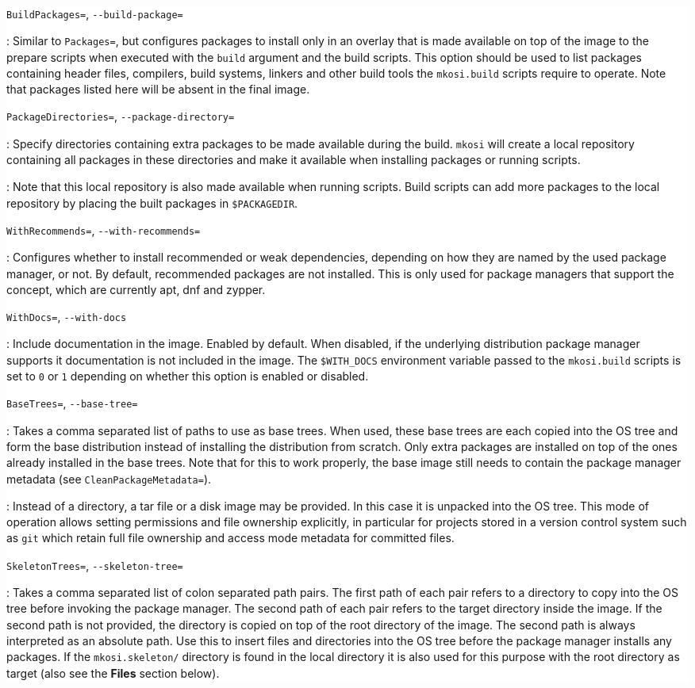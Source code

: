 `BuildPackages=`, `--build-package=`

: Similar to `Packages=`, but configures packages to install only in an
  overlay that is made available on top of the image to the prepare
  scripts when executed with the `build` argument and the build scripts.
  This option should be used to list packages containing header files,
  compilers, build systems, linkers and other build tools the
  `mkosi.build` scripts require to operate. Note that packages listed
  here will be absent in the final image.

`PackageDirectories=`, `--package-directory=`

: Specify directories containing extra packages to be made available during
  the build. `mkosi` will create a local repository containing all
  packages in these directories and make it available when installing packages or
  running scripts.

: Note that this local repository is also made available when running
  scripts. Build scripts can add more packages to the local repository
  by placing the built packages in `$PACKAGEDIR`.

`WithRecommends=`, `--with-recommends=`

: Configures whether to install recommended or weak dependencies,
  depending on how they are named by the used package manager, or not.
  By default, recommended packages are not installed. This is only used
  for package managers that support the concept, which are currently
  apt, dnf and zypper.

`WithDocs=`, `--with-docs`

: Include documentation in the image. Enabled by default. When disabled,
  if the underlying distribution package manager supports it
  documentation is not included in the image. The `$WITH_DOCS`
  environment variable passed to the `mkosi.build` scripts is set to `0`
  or `1` depending on whether this option is enabled or disabled.

`BaseTrees=`, `--base-tree=`

: Takes a comma separated list of paths to use as base trees. When used,
  these base trees are each copied into the OS tree and form the base
  distribution instead of installing the distribution from scratch. Only
  extra packages are installed on top of the ones already installed in
  the base trees. Note that for this to work properly, the base image
  still needs to contain the package manager metadata (see
  `CleanPackageMetadata=`).

: Instead of a directory, a tar file or a disk image may be provided. In
  this case it is unpacked into the OS tree. This mode of operation
  allows setting permissions and file ownership explicitly, in
  particular for projects stored in a version control system such as
  `git` which retain full file ownership and access mode metadata for
  committed files.

`SkeletonTrees=`, `--skeleton-tree=`

: Takes a comma separated list of colon separated path pairs. The first
  path of each pair refers to a directory to copy into the OS tree
  before invoking the package manager. The second path of each pair
  refers to the target directory inside the image. If the second path is
  not provided, the directory is copied on top of the root directory of
  the image. The second path is always interpreted as an absolute path.
  Use this to insert files and directories into the OS tree before the
  package manager installs any packages. If the `mkosi.skeleton/`
  directory is found in the local directory it is also used for this
  purpose with the root directory as target (also see the **Files**
  section below).

